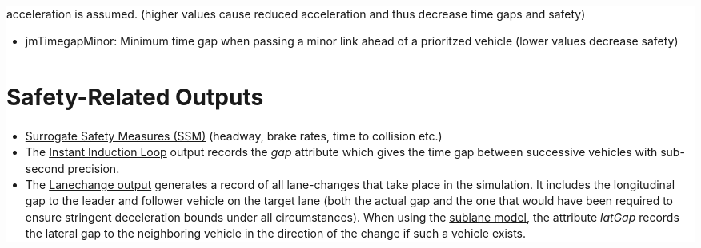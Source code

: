   acceleration is assumed. (higher values cause reduced acceleration
  and thus decrease time gaps and safety)
- jmTimegapMinor: Minimum time gap when passing a minor link ahead of
  a prioritzed vehicle (lower values decrease safety)

# Safety-Related Outputs

- [Surrogate Safety Measures (SSM)](../Simulation/Output/SSM_Device.md)
  (headway, brake rates, time to collision etc.)
- The [Instant Induction
  Loop](../Simulation/Output/Instantaneous_Induction_Loops_Detectors.md)
  output records the *gap* attribute which gives the time gap between
  successive vehicles with sub-second precision.
- The [Lanechange output](../Simulation/Output/Lanechange.md)
  generates a record of all lane-changes that take place in the
  simulation. It includes the longitudinal gap to the leader and
  follower vehicle on the target lane (both the actual gap and the one
  that would have been required to ensure stringent deceleration
  bounds under all circumstances). When using the [sublane
  model](../Simulation/SublaneModel.md), the attribute *latGap*
  records the lateral gap to the neighboring vehicle in the direction
  of the change if such a vehicle exists.